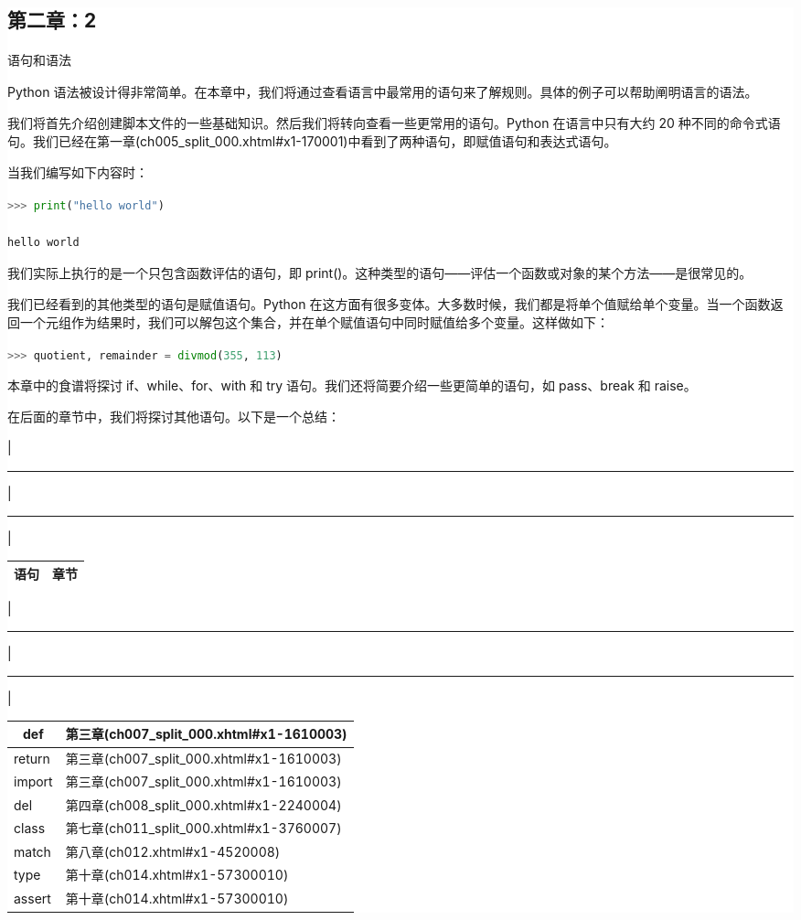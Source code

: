 ## 第二章：2

语句和语法

Python 语法被设计得非常简单。在本章中，我们将通过查看语言中最常用的语句来了解规则。具体的例子可以帮助阐明语言的语法。

我们将首先介绍创建脚本文件的一些基础知识。然后我们将转向查看一些更常用的语句。Python 在语言中只有大约 20 种不同的命令式语句。我们已经在第一章(ch005_split_000.xhtml#x1-170001)中看到了两种语句，即赋值语句和表达式语句。

当我们编写如下内容时：

```py
>>> print("hello world") 

hello world
```

我们实际上执行的是一个只包含函数评估的语句，即 print()。这种类型的语句——评估一个函数或对象的某个方法——是很常见的。

我们已经看到的其他类型的语句是赋值语句。Python 在这方面有很多变体。大多数时候，我们都是将单个值赋给单个变量。当一个函数返回一个元组作为结果时，我们可以解包这个集合，并在单个赋值语句中同时赋值给多个变量。这样做如下：

```py
>>> quotient, remainder = divmod(355, 113)
```

本章中的食谱将探讨 if、while、for、with 和 try 语句。我们还将简要介绍一些更简单的语句，如 pass、break 和 raise。

在后面的章节中，我们将探讨其他语句。以下是一个总结：

|

* * *

|

* * *

|

| 语句 | 章节 |
| --- | --- |

|

* * *

|

* * *

|

| def | 第三章(ch007_split_000.xhtml#x1-1610003) |
| --- | --- |
| return | 第三章(ch007_split_000.xhtml#x1-1610003) |
| import | 第三章(ch007_split_000.xhtml#x1-1610003) |
| del | 第四章(ch008_split_000.xhtml#x1-2240004) |
| class | 第七章(ch011_split_000.xhtml#x1-3760007) |
| match | 第八章(ch012.xhtml#x1-4520008) |
| type | 第十章(ch014.xhtml#x1-57300010) |
| assert | 第十章(ch014.xhtml#x1-57300010) |

